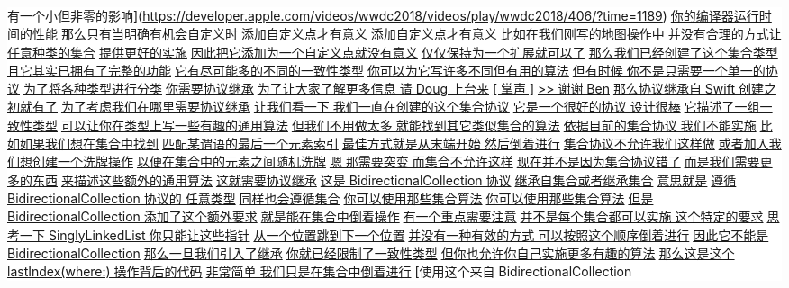 有一个小但非零的影响](https://developer.apple.com/videos/wwdc2018/videos/play/wwdc2018/406/?time=1189) [你的编译器运行时间的性能](https://developer.apple.com/videos/wwdc2018/videos/play/wwdc2018/406/?time=1193) [那么只有当明确有机会自定义时](https://developer.apple.com/videos/wwdc2018/videos/play/wwdc2018/406/?time=1195) [添加自定义点才有意义](https://developer.apple.com/videos/wwdc2018/videos/play/wwdc2018/406/?time=1199) [添加自定义点才有意义](https://developer.apple.com/videos/wwdc2018/videos/play/wwdc2018/406/?time=1199) [比如在我们刚写的地图操作中](https://developer.apple.com/videos/wwdc2018/videos/play/wwdc2018/406/?time=1200) [并没有合理的方式让任意种类的集合](https://developer.apple.com/videos/wwdc2018/videos/play/wwdc2018/406/?time=1205) [提供更好的实施](https://developer.apple.com/videos/wwdc2018/videos/play/wwdc2018/406/?time=1208) [因此把它添加为一个自定义点就没有意义](https://developer.apple.com/videos/wwdc2018/videos/play/wwdc2018/406/?time=1212) [仅仅保持为一个扩展就可以了](https://developer.apple.com/videos/wwdc2018/videos/play/wwdc2018/406/?time=1214) [那么我们已经创建了这个集合类型](https://developer.apple.com/videos/wwdc2018/videos/play/wwdc2018/406/?time=1216) [且它其实已拥有了完整的功能](https://developer.apple.com/videos/wwdc2018/videos/play/wwdc2018/406/?time=1220) [它有尽可能多的不同的一致性类型](https://developer.apple.com/videos/wwdc2018/videos/play/wwdc2018/406/?time=1221) [你可以为它写许多不同但有用的算法](https://developer.apple.com/videos/wwdc2018/videos/play/wwdc2018/406/?time=1225) [但有时候 你不是只需要一个单一的协议](https://developer.apple.com/videos/wwdc2018/videos/play/wwdc2018/406/?time=1228) [为了将各种类型进行分类](https://developer.apple.com/videos/wwdc2018/videos/play/wwdc2018/406/?time=1231) [你需要协议继承](https://developer.apple.com/videos/wwdc2018/videos/play/wwdc2018/406/?time=1233) [为了让大家了解更多信息 请 Doug 上台来](https://developer.apple.com/videos/wwdc2018/videos/play/wwdc2018/406/?time=1236) [[ 掌声 ]](https://developer.apple.com/videos/wwdc2018/videos/play/wwdc2018/406/?time=1240) [&gt;&gt; 谢谢 Ben](https://developer.apple.com/videos/wwdc2018/videos/play/wwdc2018/406/?time=1246) [那么协议继承自 Swift 创建之初就有了](https://developer.apple.com/videos/wwdc2018/videos/play/wwdc2018/406/?time=1247) [为了考虑我们在哪里需要协议继承](https://developer.apple.com/videos/wwdc2018/videos/play/wwdc2018/406/?time=1250) [让我们看一下
我们一直在创建的这个集合协议](https://developer.apple.com/videos/wwdc2018/videos/play/wwdc2018/406/?time=1255) [它是一个很好的协议 设计很棒](https://developer.apple.com/videos/wwdc2018/videos/play/wwdc2018/406/?time=1257) [它描述了一组一致性类型](https://developer.apple.com/videos/wwdc2018/videos/play/wwdc2018/406/?time=1260) [可以让你在类型上写一些有趣的通用算法](https://developer.apple.com/videos/wwdc2018/videos/play/wwdc2018/406/?time=1262) [但我们不用做太多
就能找到其它类似集合的算法](https://developer.apple.com/videos/wwdc2018/videos/play/wwdc2018/406/?time=1265) [依据目前的集合协议 我们不能实施](https://developer.apple.com/videos/wwdc2018/videos/play/wwdc2018/406/?time=1270) [比如如果我们想在集合中找到](https://developer.apple.com/videos/wwdc2018/videos/play/wwdc2018/406/?time=1274) [匹配某谓语的最后一个元素索引](https://developer.apple.com/videos/wwdc2018/videos/play/wwdc2018/406/?time=1276) [最佳方式就是从末端开始 然后倒着进行](https://developer.apple.com/videos/wwdc2018/videos/play/wwdc2018/406/?time=1280) [集合协议不允许我们这样做](https://developer.apple.com/videos/wwdc2018/videos/play/wwdc2018/406/?time=1283) [或者加入我们想创建一个洗牌操作](https://developer.apple.com/videos/wwdc2018/videos/play/wwdc2018/406/?time=1286) [以便在集合中的元素之间随机洗牌](https://developer.apple.com/videos/wwdc2018/videos/play/wwdc2018/406/?time=1290) [嗯 那需要突变 而集合不允许这样](https://developer.apple.com/videos/wwdc2018/videos/play/wwdc2018/406/?time=1291) [现在并不是因为集合协议错了](https://developer.apple.com/videos/wwdc2018/videos/play/wwdc2018/406/?time=1295) [而是我们需要更多的东西](https://developer.apple.com/videos/wwdc2018/videos/play/wwdc2018/406/?time=1299) [来描述这些额外的通用算法](https://developer.apple.com/videos/wwdc2018/videos/play/wwdc2018/406/?time=1301) [这就需要协议继承](https://developer.apple.com/videos/wwdc2018/videos/play/wwdc2018/406/?time=1304) [这是 BidirectionalCollection 协议](https://developer.apple.com/videos/wwdc2018/videos/play/wwdc2018/406/?time=1305) [继承自集合或者继承集合](https://developer.apple.com/videos/wwdc2018/videos/play/wwdc2018/406/?time=1307) [意思就是](https://developer.apple.com/videos/wwdc2018/videos/play/wwdc2018/406/?time=1312) [遵循 BidirectionalCollection 协议的
任意类型](https://developer.apple.com/videos/wwdc2018/videos/play/wwdc2018/406/?time=1315) [同样也会遵循集合](https://developer.apple.com/videos/wwdc2018/videos/play/wwdc2018/406/?time=1318) [你可以使用那些集合算法](https://developer.apple.com/videos/wwdc2018/videos/play/wwdc2018/406/?time=1319) [你可以使用那些集合算法](https://developer.apple.com/videos/wwdc2018/videos/play/wwdc2018/406/?time=1319) [但是 BidirectionalCollection
添加了这个额外要求](https://developer.apple.com/videos/wwdc2018/videos/play/wwdc2018/406/?time=1320) [就是能在集合中倒着操作](https://developer.apple.com/videos/wwdc2018/videos/play/wwdc2018/406/?time=1325) [有一个重点需要注意](https://developer.apple.com/videos/wwdc2018/videos/play/wwdc2018/406/?time=1327) [并不是每个集合都可以实施
这个特定的要求](https://developer.apple.com/videos/wwdc2018/videos/play/wwdc2018/406/?time=1330) [思考一下 SinglyLinkedList
你只能让这些指针](https://developer.apple.com/videos/wwdc2018/videos/play/wwdc2018/406/?time=1332) [从一个位置跳到下一个位置](https://developer.apple.com/videos/wwdc2018/videos/play/wwdc2018/406/?time=1337) [并没有一种有效的方式
可以按照这个顺序倒着进行](https://developer.apple.com/videos/wwdc2018/videos/play/wwdc2018/406/?time=1340) [因此它不能是 BidirectionalCollection](https://developer.apple.com/videos/wwdc2018/videos/play/wwdc2018/406/?time=1342) [那么一旦我们引入了继承](https://developer.apple.com/videos/wwdc2018/videos/play/wwdc2018/406/?time=1345) [你就已经限制了一致性类型](https://developer.apple.com/videos/wwdc2018/videos/play/wwdc2018/406/?time=1346) [但你也允许你自己实施更多有趣的算法](https://developer.apple.com/videos/wwdc2018/videos/play/wwdc2018/406/?time=1348) [那么这是这个 lastIndex(where:)
操作背后的代码](https://developer.apple.com/videos/wwdc2018/videos/play/wwdc2018/406/?time=1353) [非常简单
我们只是在集合中倒着进行](https://developer.apple.com/videos/wwdc2018/videos/play/wwdc2018/406/?time=1357) [使用这个来自 BidirectionalCollection